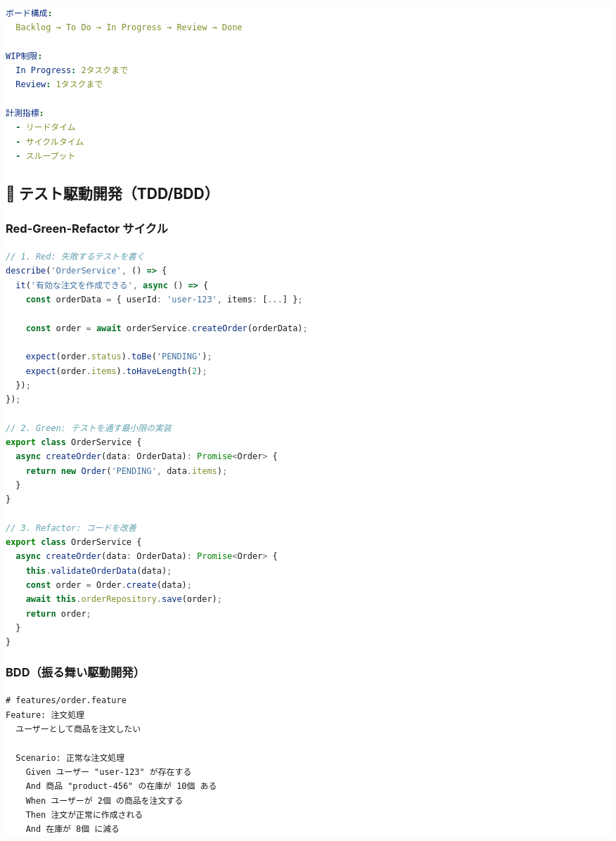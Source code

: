 ```yaml
ボード構成:
  Backlog → To Do → In Progress → Review → Done
  
WIP制限:
  In Progress: 2タスクまで
  Review: 1タスクまで
  
計測指標:
  - リードタイム
  - サイクルタイム
  - スループット
```

## 🧪 テスト駆動開発（TDD/BDD）

### Red-Green-Refactor サイクル

```typescript
// 1. Red: 失敗するテストを書く
describe('OrderService', () => {
  it('有効な注文を作成できる', async () => {
    const orderData = { userId: 'user-123', items: [...] };
    
    const order = await orderService.createOrder(orderData);
    
    expect(order.status).toBe('PENDING');
    expect(order.items).toHaveLength(2);
  });
});

// 2. Green: テストを通す最小限の実装
export class OrderService {
  async createOrder(data: OrderData): Promise<Order> {
    return new Order('PENDING', data.items);
  }
}

// 3. Refactor: コードを改善
export class OrderService {
  async createOrder(data: OrderData): Promise<Order> {
    this.validateOrderData(data);
    const order = Order.create(data);
    await this.orderRepository.save(order);
    return order;
  }
}
```

### BDD（振る舞い駆動開発）

```gherkin
# features/order.feature
Feature: 注文処理
  ユーザーとして商品を注文したい

  Scenario: 正常な注文処理
    Given ユーザー "user-123" が存在する
    And 商品 "product-456" の在庫が 10個 ある
    When ユーザーが 2個 の商品を注文する
    Then 注文が正常に作成される
    And 在庫が 8個 に減る
```
